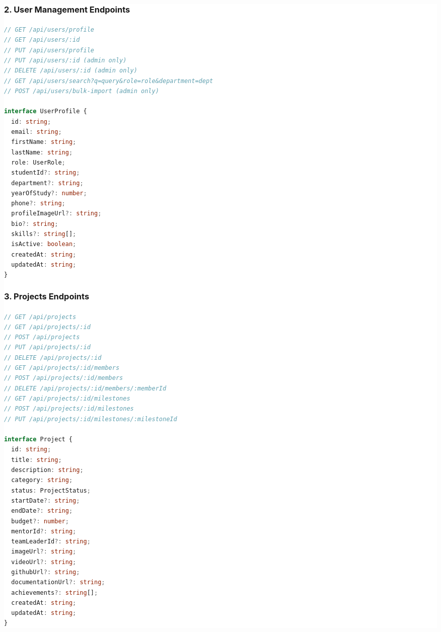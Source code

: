 ### **2. User Management Endpoints**

```typescript
// GET /api/users/profile
// GET /api/users/:id
// PUT /api/users/profile
// PUT /api/users/:id (admin only)
// DELETE /api/users/:id (admin only)
// GET /api/users/search?q=query&role=role&department=dept
// POST /api/users/bulk-import (admin only)

interface UserProfile {
  id: string;
  email: string;
  firstName: string;
  lastName: string;
  role: UserRole;
  studentId?: string;
  department?: string;
  yearOfStudy?: number;
  phone?: string;
  profileImageUrl?: string;
  bio?: string;
  skills?: string[];
  isActive: boolean;
  createdAt: string;
  updatedAt: string;
}
```

### **3. Projects Endpoints**

```typescript
// GET /api/projects
// GET /api/projects/:id
// POST /api/projects
// PUT /api/projects/:id
// DELETE /api/projects/:id
// GET /api/projects/:id/members
// POST /api/projects/:id/members
// DELETE /api/projects/:id/members/:memberId
// GET /api/projects/:id/milestones
// POST /api/projects/:id/milestones
// PUT /api/projects/:id/milestones/:milestoneId

interface Project {
  id: string;
  title: string;
  description: string;
  category: string;
  status: ProjectStatus;
  startDate?: string;
  endDate?: string;
  budget?: number;
  mentorId?: string;
  teamLeaderId?: string;
  imageUrl?: string;
  videoUrl?: string;
  githubUrl?: string;
  documentationUrl?: string;
  achievements?: string[];
  createdAt: string;
  updatedAt: string;
}
```